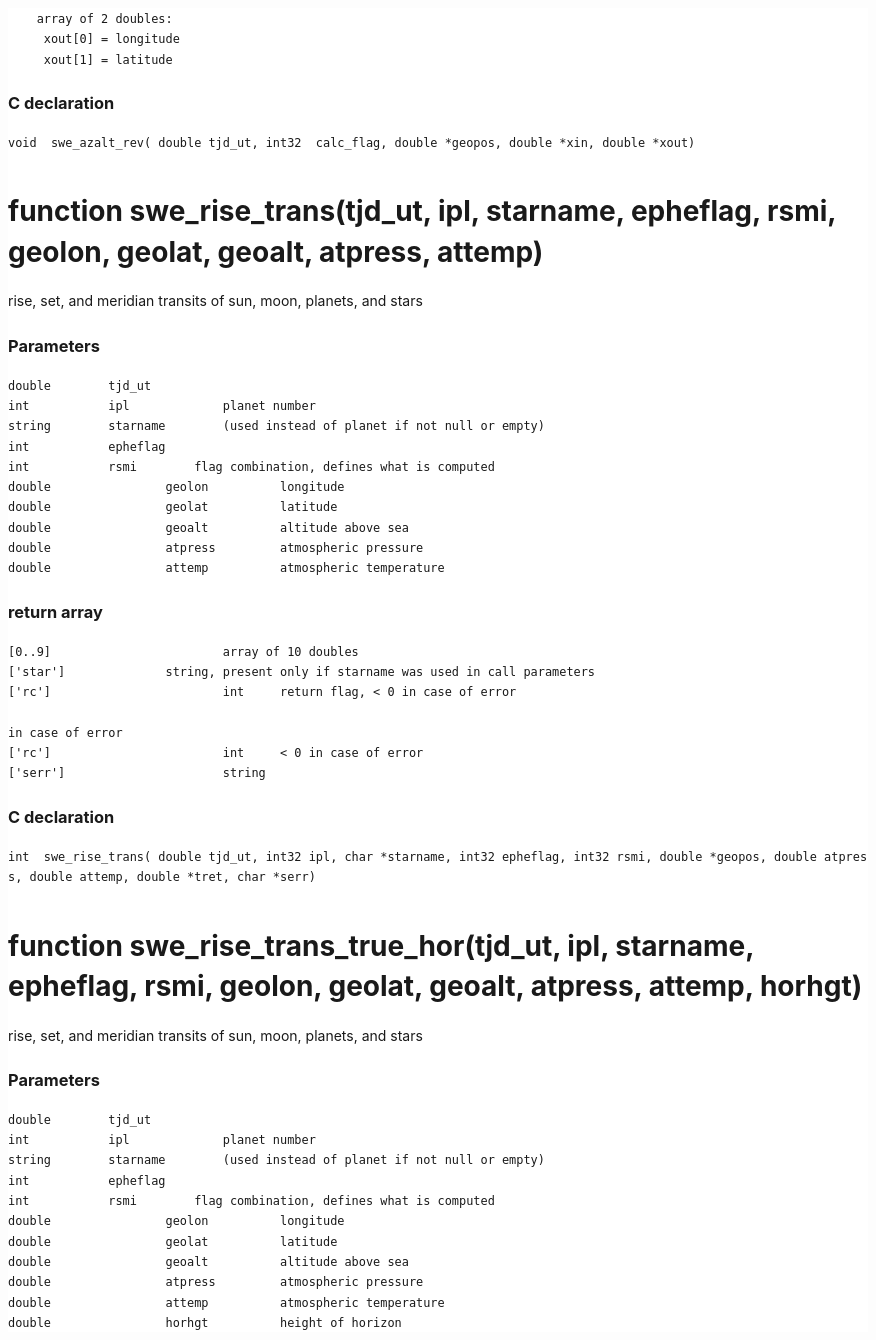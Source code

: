         array of 2 doubles: 
         xout[0] = longitude
         xout[1] = latitude

### C declaration

    void  swe_azalt_rev( double tjd_ut, int32  calc_flag, double *geopos, double *xin, double *xout) 

# function swe\_rise\_trans(tjd\_ut, ipl, starname, epheflag, rsmi, geolon, geolat, geoalt, atpress, attemp)

rise, set, and meridian transits of sun, moon, planets, and stars

### Parameters

    double        tjd_ut      
    int           ipl             planet number
    string        starname        (used instead of planet if not null or empty)
    int           epheflag
    int           rsmi        flag combination, defines what is computed
    double                geolon          longitude
    double                geolat          latitude
    double                geoalt          altitude above sea
    double                atpress         atmospheric pressure
    double                attemp          atmospheric temperature

### return array

    [0..9]                        array of 10 doubles
    ['star']              string, present only if starname was used in call parameters
    ['rc']                        int     return flag, < 0 in case of error
    
    in case of error
    ['rc']                        int     < 0 in case of error
    ['serr']                      string

### C declaration

    int  swe_rise_trans( double tjd_ut, int32 ipl, char *starname, int32 epheflag, int32 rsmi, double *geopos, double atpress, double attemp, double *tret, char *serr)

# function swe\_rise\_trans\_true\_hor(tjd\_ut, ipl, starname, epheflag, rsmi, geolon, geolat, geoalt, atpress, attemp, horhgt)

rise, set, and meridian transits of sun, moon, planets, and stars

### Parameters

    double        tjd_ut      
    int           ipl             planet number
    string        starname        (used instead of planet if not null or empty)
    int           epheflag
    int           rsmi        flag combination, defines what is computed
    double                geolon          longitude
    double                geolat          latitude
    double                geoalt          altitude above sea
    double                atpress         atmospheric pressure
    double                attemp          atmospheric temperature
    double                horhgt          height of horizon
